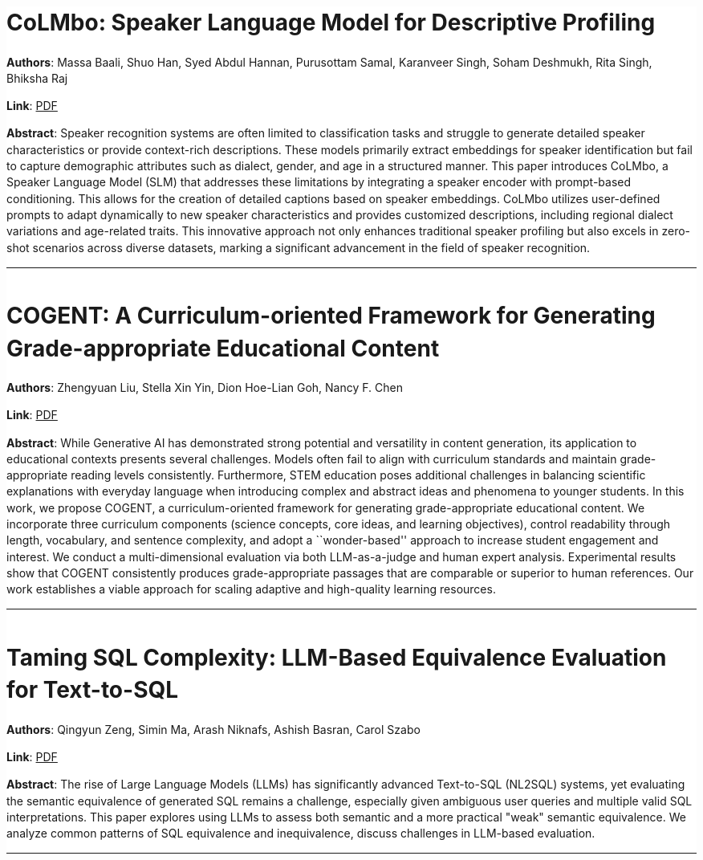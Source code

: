 # CoLMbo: Speaker Language Model for Descriptive Profiling 

**Authors**: Massa Baali, Shuo Han, Syed Abdul Hannan, Purusottam Samal, Karanveer Singh, Soham Deshmukh, Rita Singh, Bhiksha Raj  

**Link**: [PDF](https://arxiv.org/pdf/2506.09375)  

**Abstract**: Speaker recognition systems are often limited to classification tasks and struggle to generate detailed speaker characteristics or provide context-rich descriptions. These models primarily extract embeddings for speaker identification but fail to capture demographic attributes such as dialect, gender, and age in a structured manner. This paper introduces CoLMbo, a Speaker Language Model (SLM) that addresses these limitations by integrating a speaker encoder with prompt-based conditioning. This allows for the creation of detailed captions based on speaker embeddings. CoLMbo utilizes user-defined prompts to adapt dynamically to new speaker characteristics and provides customized descriptions, including regional dialect variations and age-related traits. This innovative approach not only enhances traditional speaker profiling but also excels in zero-shot scenarios across diverse datasets, marking a significant advancement in the field of speaker recognition. 

---
# COGENT: A Curriculum-oriented Framework for Generating Grade-appropriate Educational Content 

**Authors**: Zhengyuan Liu, Stella Xin Yin, Dion Hoe-Lian Goh, Nancy F. Chen  

**Link**: [PDF](https://arxiv.org/pdf/2506.09367)  

**Abstract**: While Generative AI has demonstrated strong potential and versatility in content generation, its application to educational contexts presents several challenges. Models often fail to align with curriculum standards and maintain grade-appropriate reading levels consistently. Furthermore, STEM education poses additional challenges in balancing scientific explanations with everyday language when introducing complex and abstract ideas and phenomena to younger students. In this work, we propose COGENT, a curriculum-oriented framework for generating grade-appropriate educational content. We incorporate three curriculum components (science concepts, core ideas, and learning objectives), control readability through length, vocabulary, and sentence complexity, and adopt a ``wonder-based'' approach to increase student engagement and interest. We conduct a multi-dimensional evaluation via both LLM-as-a-judge and human expert analysis. Experimental results show that COGENT consistently produces grade-appropriate passages that are comparable or superior to human references. Our work establishes a viable approach for scaling adaptive and high-quality learning resources. 

---
# Taming SQL Complexity: LLM-Based Equivalence Evaluation for Text-to-SQL 

**Authors**: Qingyun Zeng, Simin Ma, Arash Niknafs, Ashish Basran, Carol Szabo  

**Link**: [PDF](https://arxiv.org/pdf/2506.09359)  

**Abstract**: The rise of Large Language Models (LLMs) has significantly advanced Text-to-SQL (NL2SQL) systems, yet evaluating the semantic equivalence of generated SQL remains a challenge, especially given ambiguous user queries and multiple valid SQL interpretations. This paper explores using LLMs to assess both semantic and a more practical "weak" semantic equivalence. We analyze common patterns of SQL equivalence and inequivalence, discuss challenges in LLM-based evaluation. 

---